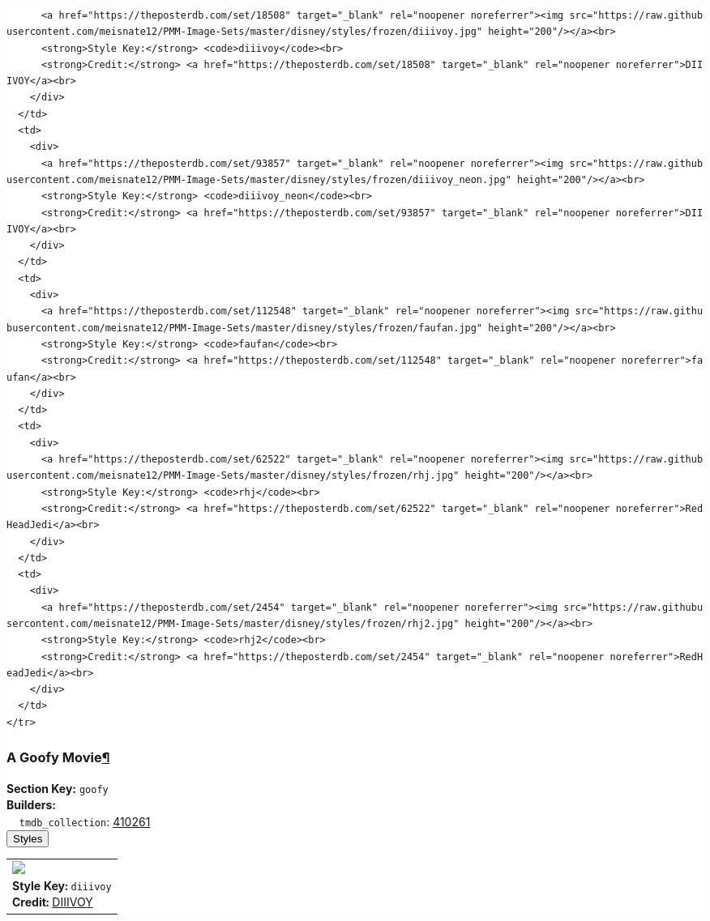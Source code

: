           <a href="https://theposterdb.com/set/18508" target="_blank" rel="noopener noreferrer"><img src="https://raw.githubusercontent.com/meisnate12/PMM-Image-Sets/master/disney/styles/frozen/diiivoy.jpg" height="200"/></a><br>
          <strong>Style Key:</strong> <code>diiivoy</code><br>
          <strong>Credit:</strong> <a href="https://theposterdb.com/set/18508" target="_blank" rel="noopener noreferrer">DIIIVOY</a><br>
        </div>
      </td>
      <td>
        <div>
          <a href="https://theposterdb.com/set/93857" target="_blank" rel="noopener noreferrer"><img src="https://raw.githubusercontent.com/meisnate12/PMM-Image-Sets/master/disney/styles/frozen/diiivoy_neon.jpg" height="200"/></a><br>
          <strong>Style Key:</strong> <code>diiivoy_neon</code><br>
          <strong>Credit:</strong> <a href="https://theposterdb.com/set/93857" target="_blank" rel="noopener noreferrer">DIIIVOY</a><br>
        </div>
      </td>
      <td>
        <div>
          <a href="https://theposterdb.com/set/112548" target="_blank" rel="noopener noreferrer"><img src="https://raw.githubusercontent.com/meisnate12/PMM-Image-Sets/master/disney/styles/frozen/faufan.jpg" height="200"/></a><br>
          <strong>Style Key:</strong> <code>faufan</code><br>
          <strong>Credit:</strong> <a href="https://theposterdb.com/set/112548" target="_blank" rel="noopener noreferrer">faufan</a><br>
        </div>
      </td>
      <td>
        <div>
          <a href="https://theposterdb.com/set/62522" target="_blank" rel="noopener noreferrer"><img src="https://raw.githubusercontent.com/meisnate12/PMM-Image-Sets/master/disney/styles/frozen/rhj.jpg" height="200"/></a><br>
          <strong>Style Key:</strong> <code>rhj</code><br>
          <strong>Credit:</strong> <a href="https://theposterdb.com/set/62522" target="_blank" rel="noopener noreferrer">RedHeadJedi</a><br>
        </div>
      </td>
      <td>
        <div>
          <a href="https://theposterdb.com/set/2454" target="_blank" rel="noopener noreferrer"><img src="https://raw.githubusercontent.com/meisnate12/PMM-Image-Sets/master/disney/styles/frozen/rhj2.jpg" height="200"/></a><br>
          <strong>Style Key:</strong> <code>rhj2</code><br>
          <strong>Credit:</strong> <a href="https://theposterdb.com/set/2454" target="_blank" rel="noopener noreferrer">RedHeadJedi</a><br>
        </div>
      </td>
    </tr>
  </table>
</div>

<h3 id="a-goofy-movie">A Goofy Movie<a class="headerlink" href="#a-goofy-movie" title="Permalink to this heading">¶</a></h3>
<strong>Section Key:</strong> <code>goofy</code>
<br><strong>Builders:</strong>
<br>
&nbsp;&nbsp;&nbsp;&nbsp;<code>tmdb_collection</code>: <a href="https://www.themoviedb.org/collection/410261" target="_blank" rel="noopener noreferrer">410261</a><br>
</ul>
<button class="image-accordion">Styles</button>
<div class="image-panel">
  <table class="image-table">
    <tr>
      <td>
        <div>
          <a href="https://theposterdb.com/set/125275" target="_blank" rel="noopener noreferrer"><img src="https://raw.githubusercontent.com/meisnate12/PMM-Image-Sets/master/disney/styles/goofy/diiivoy.jpg" height="200"/></a><br>
          <strong>Style Key:</strong> <code>diiivoy</code><br>
          <strong>Credit:</strong> <a href="https://theposterdb.com/set/125275" target="_blank" rel="noopener noreferrer">DIIIVOY</a><br>
